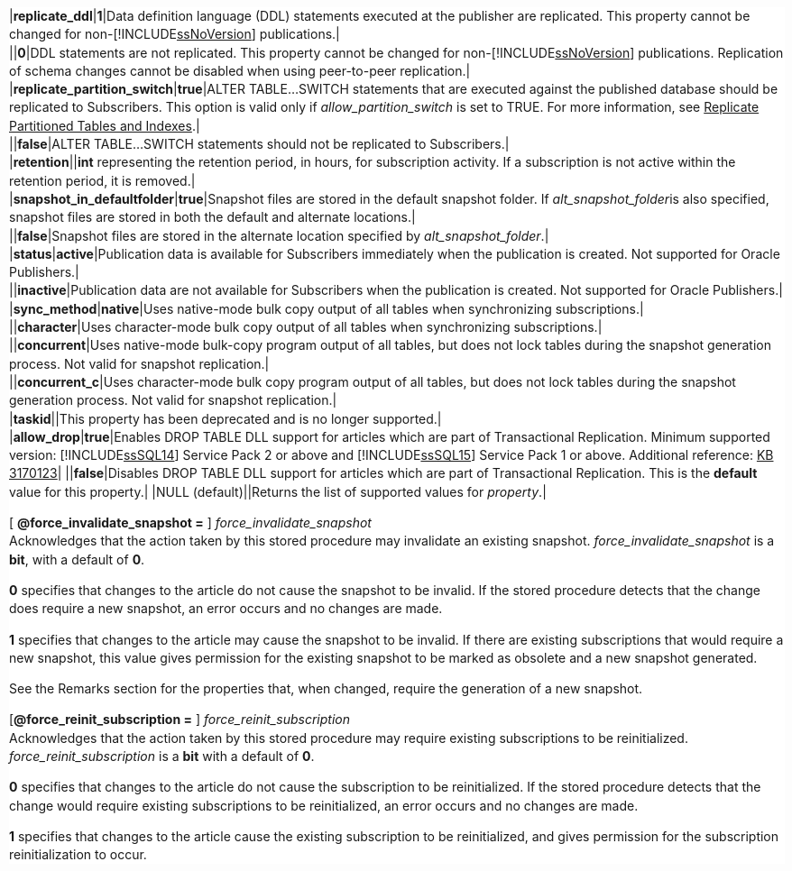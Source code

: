 |**replicate_ddl**|**1**|Data definition language (DDL) statements executed at the publisher are replicated. This property cannot be changed for non-[!INCLUDE[ssNoVersion](../../../a9notintoc/includes/ssnoversion-md.md)] publications.|  
||**0**|DDL statements are not replicated. This property cannot be changed for non-[!INCLUDE[ssNoVersion](../../../a9notintoc/includes/ssnoversion-md.md)] publications. Replication of schema changes cannot be disabled when using peer-to-peer replication.|  
|**replicate_partition_switch**|**true**|ALTER TABLE…SWITCH statements that are executed against the published database should be replicated to Subscribers. This option is valid only if *allow_partition_switch* is set to TRUE. For more information, see [Replicate Partitioned Tables and Indexes](../../../relational-databases/replication/publish/replicate-partitioned-tables-and-indexes.md).|  
||**false**|ALTER TABLE…SWITCH statements should not be replicated to Subscribers.|  
|**retention**||**int** representing the retention period, in hours, for subscription activity. If a subscription is not active within the retention period, it is removed.|  
|**snapshot_in_defaultfolder**|**true**|Snapshot files are stored in the default snapshot folder. If *alt_snapshot_folder*is also specified, snapshot files are stored in both the default and alternate locations.|  
||**false**|Snapshot files are stored in the alternate location specified by *alt_snapshot_folder*.|  
|**status**|**active**|Publication data is available for Subscribers immediately when the publication is created. Not supported for Oracle Publishers.|  
||**inactive**|Publication data are not available for Subscribers when the publication is created. Not supported for Oracle Publishers.|  
|**sync_method**|**native**|Uses native-mode bulk copy output of all tables when synchronizing subscriptions.|  
||**character**|Uses character-mode bulk copy output of all tables when synchronizing subscriptions.|  
||**concurrent**|Uses native-mode bulk-copy program output of all tables, but does not lock tables during the snapshot generation process. Not valid for snapshot replication.|  
||**concurrent_c**|Uses character-mode bulk copy program output of all tables, but does not lock tables during the snapshot generation process. Not valid for snapshot replication.|  
|**taskid**||This property has been deprecated and is no longer supported.|  
|**allow_drop**|**true**|Enables DROP TABLE DLL support for articles which are part of Transactional Replication. Minimum supported version: [!INCLUDE[ssSQL14](../../../a9notintoc/includes/sssql15-md.md)] Service Pack 2 or above and [!INCLUDE[ssSQL15](../../../a9notintoc/includes/sssql15-md.md)] Service Pack 1 or above. Additional reference: [KB 3170123](https://support.microsoft.com/en-us/help/3170123/supports-drop-table-ddl-for-articles-that-are-included-in-transactional-replication-in-sql-server-2014-or-in-sql-server-2016-sp1)|
||**false**|Disables DROP TABLE DLL support for articles which are part of Transactional Replication. This is the **default** value for this property.|
|NULL (default)||Returns the list of supported values for *property*.|  
  
 [ **@force_invalidate_snapshot =** ] *force_invalidate_snapshot*  
 Acknowledges that the action taken by this stored procedure may invalidate an existing snapshot. *force_invalidate_snapshot* is a **bit**, with a default of **0**.  
  
 **0** specifies that changes to the article do not cause the snapshot to be invalid. If the stored procedure detects that the change does require a new snapshot, an error occurs and no changes are made.  
  
 **1** specifies that changes to the article may cause the snapshot to be invalid. If there are existing subscriptions that would require a new snapshot, this value gives permission for the existing snapshot to be marked as obsolete and a new snapshot generated.  
  
 See the Remarks section for the properties that, when changed, require the generation of a new snapshot.  
  
 [**@force_reinit_subscription =** ] *force_reinit_subscription*  
 Acknowledges that the action taken by this stored procedure may require existing subscriptions to be reinitialized. *force_reinit_subscription* is a **bit** with a default of **0**.  
  
 **0** specifies that changes to the article do not cause the subscription to be reinitialized. If the stored procedure detects that the change would require existing subscriptions to be reinitialized, an error occurs and no changes are made.  
  
 **1** specifies that changes to the article cause the existing subscription to be reinitialized, and gives permission for the subscription reinitialization to occur.  
  